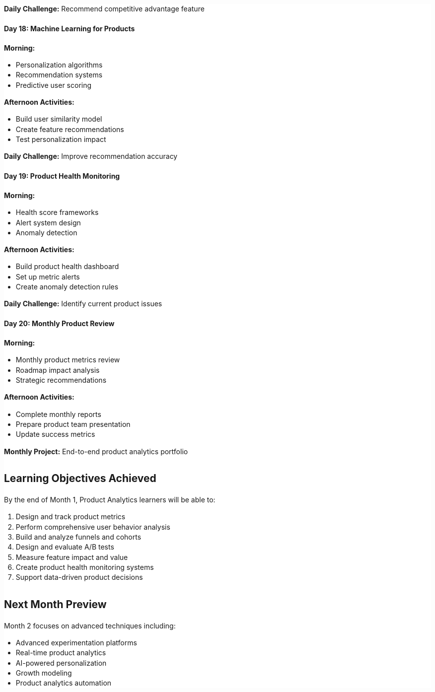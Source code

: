 **Daily Challenge:** Recommend competitive advantage feature

#### Day 18: Machine Learning for Products
**Morning:**
- Personalization algorithms
- Recommendation systems
- Predictive user scoring

**Afternoon Activities:**
- Build user similarity model
- Create feature recommendations
- Test personalization impact

**Daily Challenge:** Improve recommendation accuracy

#### Day 19: Product Health Monitoring
**Morning:**
- Health score frameworks
- Alert system design
- Anomaly detection

**Afternoon Activities:**
- Build product health dashboard
- Set up metric alerts
- Create anomaly detection rules

**Daily Challenge:** Identify current product issues

#### Day 20: Monthly Product Review
**Morning:**
- Monthly product metrics review
- Roadmap impact analysis
- Strategic recommendations

**Afternoon Activities:**
- Complete monthly reports
- Prepare product team presentation
- Update success metrics

**Monthly Project:** End-to-end product analytics portfolio

## Learning Objectives Achieved

By the end of Month 1, Product Analytics learners will be able to:
1. Design and track product metrics
2. Perform comprehensive user behavior analysis
3. Build and analyze funnels and cohorts
4. Design and evaluate A/B tests
5. Measure feature impact and value
6. Create product health monitoring systems
7. Support data-driven product decisions

## Next Month Preview
Month 2 focuses on advanced techniques including:
- Advanced experimentation platforms
- Real-time product analytics
- AI-powered personalization
- Growth modeling
- Product analytics automation